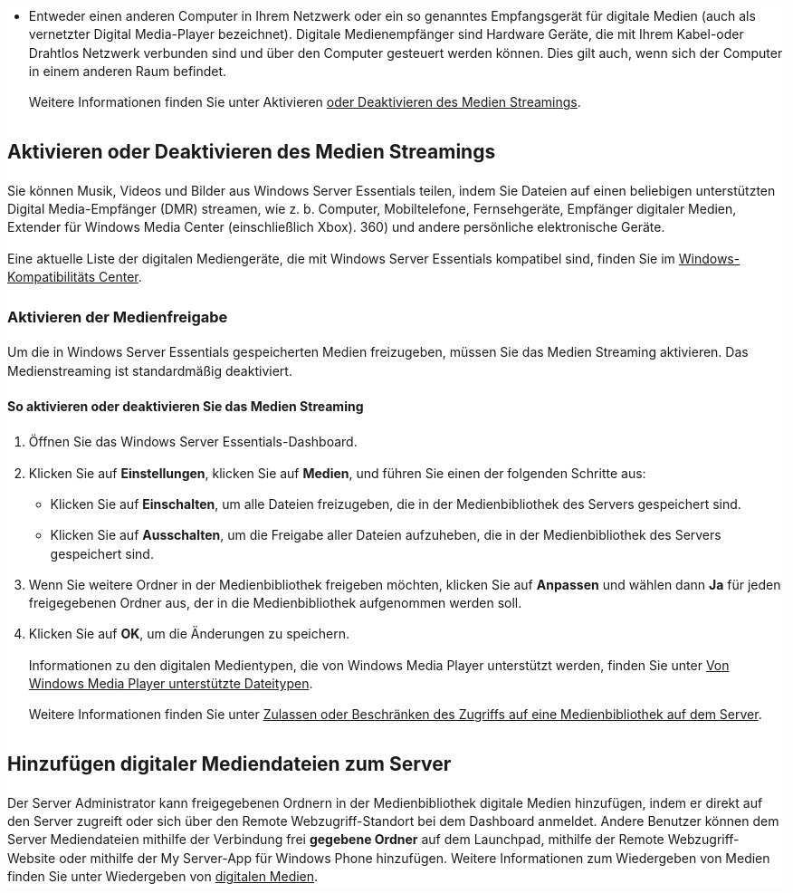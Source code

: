 - Entweder einen anderen Computer in Ihrem Netzwerk oder ein so genanntes Empfangsgerät für digitale Medien (auch als vernetzter Digital Media-Player bezeichnet). Digitale Medienempfänger sind Hardware Geräte, die mit Ihrem Kabel-oder Drahtlos Netzwerk verbunden sind und über den Computer gesteuert werden können. Dies gilt auch, wenn sich der Computer in einem anderen Raum befindet.  
  
  Weitere Informationen finden Sie unter Aktivieren [oder Deaktivieren des Medien Streamings](Manage-Digital-Media-in-Windows-Server-Essentials.md#BKMK_4).  
  
##  <a name="turn-media-streaming-on-or-off"></a><a name="BKMK_4"></a>Aktivieren oder Deaktivieren des Medien Streamings  
 Sie können Musik, Videos und Bilder aus Windows Server Essentials teilen, indem Sie Dateien auf einen beliebigen unterstützten Digital Media-Empfänger (DMR) streamen, wie z. b. Computer, Mobiltelefone, Fernsehgeräte, Empfänger digitaler Medien, Extender für Windows Media Center (einschließlich Xbox). 360) und andere persönliche elektronische Geräte.  
  
 Eine aktuelle Liste der digitalen Mediengeräte, die mit Windows Server Essentials kompatibel sind, finden Sie im [Windows-Kompatibilitäts Center](https://www.microsoft.com/windows/compatibility/CompatCenter/Home).  
  
### <a name="enabling-media-sharing"></a>Aktivieren der Medienfreigabe  
 Um die in Windows Server Essentials gespeicherten Medien freizugeben, müssen Sie das Medien Streaming aktivieren. Das Medienstreaming ist standardmäßig deaktiviert.  
  
####  <a name="to-turn-media-streaming-on-or-off"></a><a name="BKMK_2.5"></a>So aktivieren oder deaktivieren Sie das Medien Streaming  
  
1. Öffnen Sie das Windows Server Essentials-Dashboard.  
  
2. Klicken Sie auf **Einstellungen**, klicken Sie auf **Medien**, und führen Sie einen der folgenden Schritte aus:  
  
   -   Klicken Sie auf **Einschalten**, um alle Dateien freizugeben, die in der Medienbibliothek des Servers gespeichert sind.  
  
   -   Klicken Sie auf **Ausschalten**, um die Freigabe aller Dateien aufzuheben, die in der Medienbibliothek des Servers gespeichert sind.  
  
3. Wenn Sie weitere Ordner in der Medienbibliothek freigeben möchten, klicken Sie auf **Anpassen** und wählen dann **Ja** für jeden freigegebenen Ordner aus, der in die Medienbibliothek aufgenommen werden soll.  
  
4. Klicken Sie auf **OK**, um die Änderungen zu speichern.  
  
   Informationen zu den digitalen Medientypen, die von Windows Media Player unterstützt werden, finden Sie unter [Von Windows Media Player unterstützte Dateitypen](https://support.microsoft.com/kb/316992).  
  
   Weitere Informationen finden Sie unter [Zulassen oder Beschränken des Zugriffs auf eine Medienbibliothek auf dem Server](Manage-Digital-Media-in-Windows-Server-Essentials.md#BKMK_6).  
  
##  <a name="add-digital-media-files-to-the-server"></a><a name="BKMK_5"></a>Hinzufügen digitaler Mediendateien zum Server  
 Der Server Administrator kann freigegebenen Ordnern in der Medienbibliothek digitale Medien hinzufügen, indem er direkt auf den Server zugreift oder sich über den Remote Webzugriff-Standort bei dem Dashboard anmeldet. Andere Benutzer können dem Server Mediendateien mithilfe der Verbindung frei **gegebene Ordner** auf dem Launchpad, mithilfe der Remote Webzugriff-Website oder mithilfe der My Server-App für Windows Phone hinzufügen. Weitere Informationen zum Wiedergeben von Medien finden Sie unter Wiedergeben von [digitalen Medien](../use/Play-Digital-Media-in-Windows-Server-Essentials.md).  
  